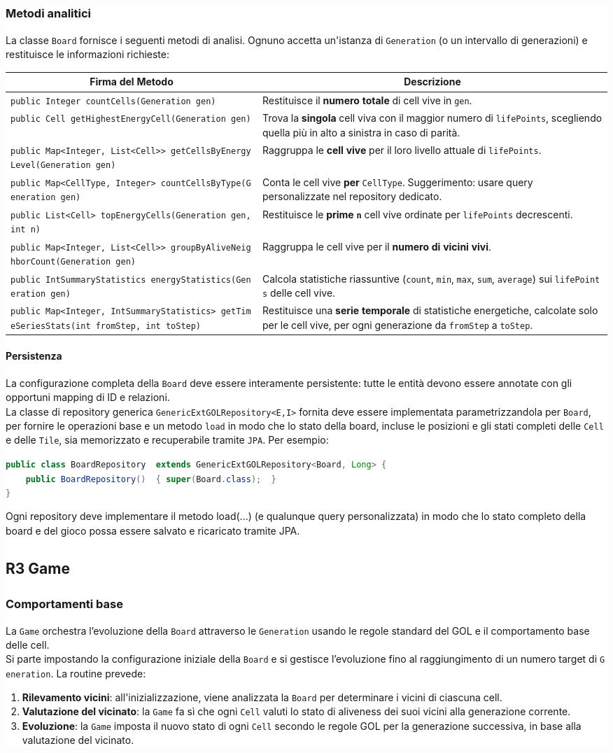 ### Metodi analitici

La classe `Board` fornisce i seguenti metodi di analisi. Ognuno accetta un'istanza di `Generation` (o un intervallo di generazioni) e restituisce le informazioni richieste:

| Firma del Metodo                                                                         | Descrizione                                                                                                                                     |
| ---------------------------------------------------------------------------------------- | ----------------------------------------------------------------------------------------------------------------------------------------------- |
| `public Integer countCells(Generation gen)`                                              | Restituisce il **numero totale** di cell vive in `gen`.                                                                                         |
| `public Cell getHighestEnergyCell(Generation gen)`                                       | Trova la **singola** cell viva con il maggior numero di `lifePoints`, scegliendo quella più in alto a sinistra in caso di parità.               |
| `public Map<Integer, List<Cell>> getCellsByEnergyLevel(Generation gen)`                  | Raggruppa le **cell vive** per il loro livello attuale di `lifePoints`.                                                                         |
| `public Map<CellType, Integer> countCellsByType(Generation gen)`                         | Conta le cell vive **per** `CellType`. Suggerimento: usare query personalizzate nel repository dedicato.                                        |
| `public List<Cell> topEnergyCells(Generation gen, int n)`                                | Restituisce le **prime `n`** cell vive ordinate per `lifePoints` decrescenti.                                                                   |
| `public Map<Integer, List<Cell>> groupByAliveNeighborCount(Generation gen)`              | Raggruppa le cell vive per il **numero di vicini vivi**.                                                                                        |
| `public IntSummaryStatistics energyStatistics(Generation gen)`                           | Calcola statistiche riassuntive (`count`, `min`, `max`, `sum`, `average`) sui `lifePoints` delle cell vive.                                     |
| `public Map<Integer, IntSummaryStatistics> getTimeSeriesStats(int fromStep, int toStep)` | Restituisce una **serie temporale** di statistiche energetiche, calcolate solo per le cell vive, per ogni generazione da `fromStep` a `toStep`. |

#### Persistenza

La configurazione completa della `Board` deve essere interamente persistente: tutte le entità devono essere annotate con gli opportuni mapping di ID e relazioni.  
La classe di repository generica `GenericExtGOLRepository<E,I>` fornita deve essere implementata parametrizzandola per `Board`, per fornire le operazioni base e un metodo `load` in modo che lo stato della board, incluse le posizioni e gli stati completi delle `Cell` e delle `Tile`, sia memorizzato e recuperabile tramite `JPA`. Per esempio:

```java
public class BoardRepository  extends GenericExtGOLRepository<Board, Long> {
    public BoardRepository()  { super(Board.class);  }
}
```

Ogni repository deve implementare il metodo load(...) (e qualunque query personalizzata) in modo che lo stato completo della board e del gioco possa essere salvato e ricaricato tramite JPA.

## R3 Game

### Comportamenti base

La `Game` orchestra l’evoluzione della `Board` attraverso le `Generation` usando le regole standard del GOL e il comportamento base delle cell.  
Si parte impostando la configurazione iniziale della `Board` e si gestisce l’evoluzione fino al raggiungimento di un numero target di `Generation`. La routine prevede:

1. **Rilevamento vicini**: all'inizializzazione, viene analizzata la `Board` per determinare i vicini di ciascuna cell.
2. **Valutazione del vicinato**: la `Game` fa sì che ogni `Cell` valuti lo stato di aliveness dei suoi vicini alla generazione corrente.
3. **Evoluzione**: la `Game` imposta il nuovo stato di ogni `Cell` secondo le regole GOL per la generazione successiva, in base alla valutazione del vicinato.
